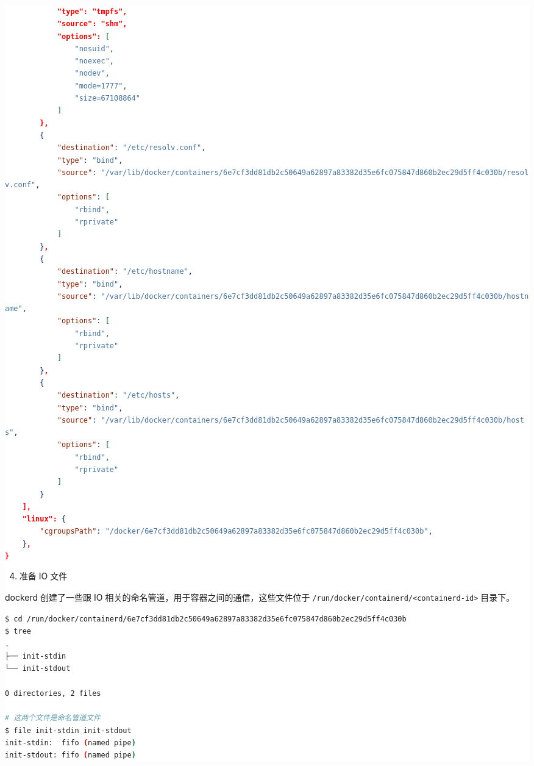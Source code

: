 ```json
            "type": "tmpfs",
            "source": "shm",
            "options": [
                "nosuid",
                "noexec",
                "nodev",
                "mode=1777",
                "size=67108864"
            ]
        },
        {
            "destination": "/etc/resolv.conf",
            "type": "bind",
            "source": "/var/lib/docker/containers/6e7cf3dd81db2c50649a62897a83382d35e6fc075847d860b2ec29d5ff4c030b/resolv.conf",
            "options": [
                "rbind",
                "rprivate"
            ]
        },
        {
            "destination": "/etc/hostname",
            "type": "bind",
            "source": "/var/lib/docker/containers/6e7cf3dd81db2c50649a62897a83382d35e6fc075847d860b2ec29d5ff4c030b/hostname",
            "options": [
                "rbind",
                "rprivate"
            ]
        },
        {
            "destination": "/etc/hosts",
            "type": "bind",
            "source": "/var/lib/docker/containers/6e7cf3dd81db2c50649a62897a83382d35e6fc075847d860b2ec29d5ff4c030b/hosts",
            "options": [
                "rbind",
                "rprivate"
            ]
        }
    ],
    "linux": {
        "cgroupsPath": "/docker/6e7cf3dd81db2c50649a62897a83382d35e6fc075847d860b2ec29d5ff4c030b",
    },
}
```

4. 准备 IO 文件

dockerd 创建了一些跟 IO 相关的命名管道，用于容器之间的通信，这些文件位于 `/run/docker/containerd/<containerd-id>` 目录下。

```bash
$ cd /run/docker/containerd/6e7cf3dd81db2c50649a62897a83382d35e6fc075847d860b2ec29d5ff4c030b
$ tree
.
├── init-stdin
└── init-stdout

0 directories, 2 files

# 这两个文件是命名管道文件
$ file init-stdin init-stdout
init-stdin:  fifo (named pipe)
init-stdout: fifo (named pipe)
```